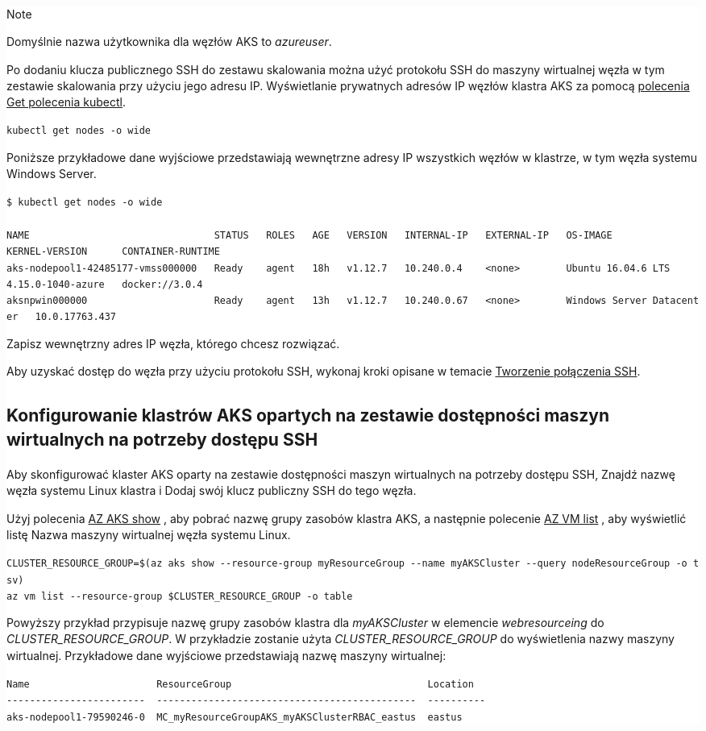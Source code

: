 > [!NOTE]
> Domyślnie nazwa użytkownika dla węzłów AKS to *azureuser*.

Po dodaniu klucza publicznego SSH do zestawu skalowania można użyć protokołu SSH do maszyny wirtualnej węzła w tym zestawie skalowania przy użyciu jego adresu IP. Wyświetlanie prywatnych adresów IP węzłów klastra AKS za pomocą [polecenia Get polecenia kubectl][kubectl-get].

```console
kubectl get nodes -o wide
```

Poniższe przykładowe dane wyjściowe przedstawiają wewnętrzne adresy IP wszystkich węzłów w klastrze, w tym węzła systemu Windows Server.

```console
$ kubectl get nodes -o wide

NAME                                STATUS   ROLES   AGE   VERSION   INTERNAL-IP   EXTERNAL-IP   OS-IMAGE                    KERNEL-VERSION      CONTAINER-RUNTIME
aks-nodepool1-42485177-vmss000000   Ready    agent   18h   v1.12.7   10.240.0.4    <none>        Ubuntu 16.04.6 LTS          4.15.0-1040-azure   docker://3.0.4
aksnpwin000000                      Ready    agent   13h   v1.12.7   10.240.0.67   <none>        Windows Server Datacenter   10.0.17763.437
```

Zapisz wewnętrzny adres IP węzła, którego chcesz rozwiązać.

Aby uzyskać dostęp do węzła przy użyciu protokołu SSH, wykonaj kroki opisane w temacie [Tworzenie połączenia SSH](#create-the-ssh-connection).

## <a name="configure-virtual-machine-availability-set-based-aks-clusters-for-ssh-access"></a>Konfigurowanie klastrów AKS opartych na zestawie dostępności maszyn wirtualnych na potrzeby dostępu SSH

Aby skonfigurować klaster AKS oparty na zestawie dostępności maszyn wirtualnych na potrzeby dostępu SSH, Znajdź nazwę węzła systemu Linux klastra i Dodaj swój klucz publiczny SSH do tego węzła.

Użyj polecenia [AZ AKS show][az-aks-show] , aby pobrać nazwę grupy zasobów klastra AKS, a następnie polecenie [AZ VM list][az-vm-list] , aby wyświetlić listę Nazwa maszyny wirtualnej węzła systemu Linux.

```azurecli-interactive
CLUSTER_RESOURCE_GROUP=$(az aks show --resource-group myResourceGroup --name myAKSCluster --query nodeResourceGroup -o tsv)
az vm list --resource-group $CLUSTER_RESOURCE_GROUP -o table
```

Powyższy przykład przypisuje nazwę grupy zasobów klastra dla *myAKSCluster* w elemencie *webresourceing* do *CLUSTER_RESOURCE_GROUP*. W przykładzie zostanie użyta *CLUSTER_RESOURCE_GROUP* do wyświetlenia nazwy maszyny wirtualnej. Przykładowe dane wyjściowe przedstawiają nazwę maszyny wirtualnej:

```
Name                      ResourceGroup                                  Location
------------------------  ---------------------------------------------  ----------
aks-nodepool1-79590246-0  MC_myResourceGroupAKS_myAKSClusterRBAC_eastus  eastus
```


[kubectl-get]: https://kubernetes.io/docs/reference/generated/kubectl/kubectl-commands#get
[az-aks-show]: /cli/azure/aks#az-aks-show
[az-vm-list]: /cli/azure/vm#az-vm-list
[az-vm-user-update]: /cli/azure/vm/user#az-vm-user-update
[az-vm-list-ip-addresses]: /cli/azure/vm#az-vm-list-ip-addresses
[view-kubelet-logs]: kubelet-logs.md
[view-master-logs]: ./view-control-plane-logs.md
[aks-quickstart-cli]: kubernetes-walkthrough.md
[aks-quickstart-portal]: kubernetes-walkthrough-portal.md
[install-azure-cli]: /cli/azure/install-azure-cli
[aks-windows-rdp]: rdp.md
[ssh-nix]: ../virtual-machines/linux/mac-create-ssh-keys.md
[ssh-windows]: ../virtual-machines/linux/ssh-from-windows.md
[az-vmss-list]: /cli/azure/vmss#az-vmss-list
[az-vmss-extension-set]: /cli/azure/vmss/extension#az-vmss-extension-set
[az-vmss-update-instances]: /cli/azure/vmss#az-vmss-update-instances
